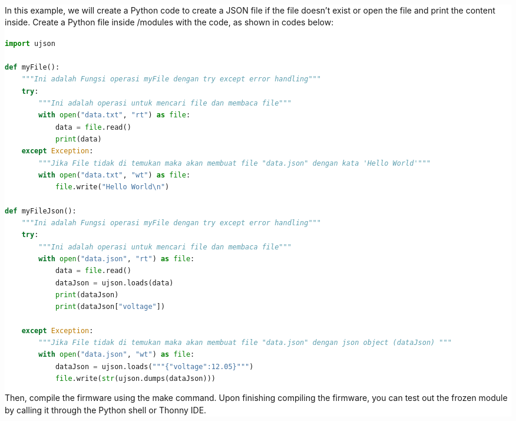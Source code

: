 In this example, we will create a Python code to create a JSON file if the file doesn’t exist or open the file and print the content inside. Create a Python file inside /modules with the code, as shown in codes below:

```python
import ujson

def myFile():
    """Ini adalah Fungsi operasi myFile dengan try except error handling"""
    try:
        """Ini adalah operasi untuk mencari file dan membaca file"""
        with open("data.txt", "rt") as file:
            data = file.read()
            print(data)
    except Exception:
        """Jika File tidak di temukan maka akan membuat file "data.json" dengan kata 'Hello World'"""
        with open("data.txt", "wt") as file:
            file.write("Hello World\n")
            
def myFileJson():
    """Ini adalah Fungsi operasi myFile dengan try except error handling"""
    try:
        """Ini adalah operasi untuk mencari file dan membaca file"""
        with open("data.json", "rt") as file:
            data = file.read()
            dataJson = ujson.loads(data)
            print(dataJson)
            print(dataJson["voltage"])
            
    except Exception:
        """Jika File tidak di temukan maka akan membuat file "data.json" dengan json object (dataJson) """
        with open("data.json", "wt") as file:
            dataJson = ujson.loads("""{"voltage":12.05}""")
            file.write(str(ujson.dumps(dataJson)))
```

Then, compile the firmware using the make command. Upon finishing compiling the firmware, you can test out the frozen module by calling it through the Python shell or Thonny IDE.
